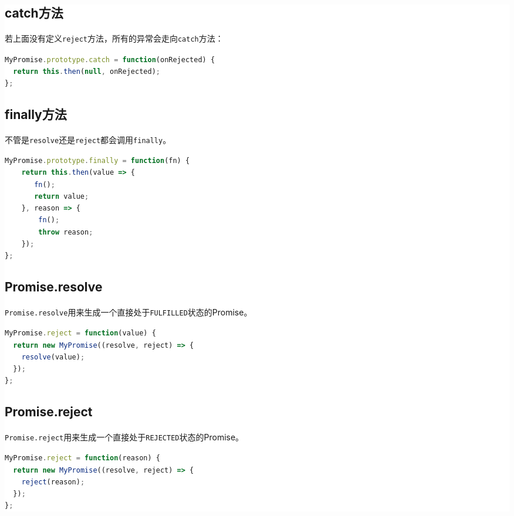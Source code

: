 

## catch方法

若上面没有定义`reject`方法，所有的异常会走向`catch`方法：

```js
MyPromise.prototype.catch = function(onRejected) {
  return this.then(null, onRejected);
};
```



## finally方法

不管是`resolve`还是`reject`都会调用`finally`。

```js
MyPromise.prototype.finally = function(fn) {
    return this.then(value => {
       fn();
       return value;
    }, reason => {
        fn();
        throw reason;
    });
};
```



## Promise.resolve

`Promise.resolve`用来生成一个直接处于`FULFILLED`状态的Promise。

```js
MyPromise.reject = function(value) {
  return new MyPromise((resolve, reject) => {
    resolve(value);
  });
};
```



## Promise.reject

`Promise.reject`用来生成一个直接处于`REJECTED`状态的Promise。

```js
MyPromise.reject = function(reason) {
  return new MyPromise((resolve, reject) => {
    reject(reason);
  });
};
```
